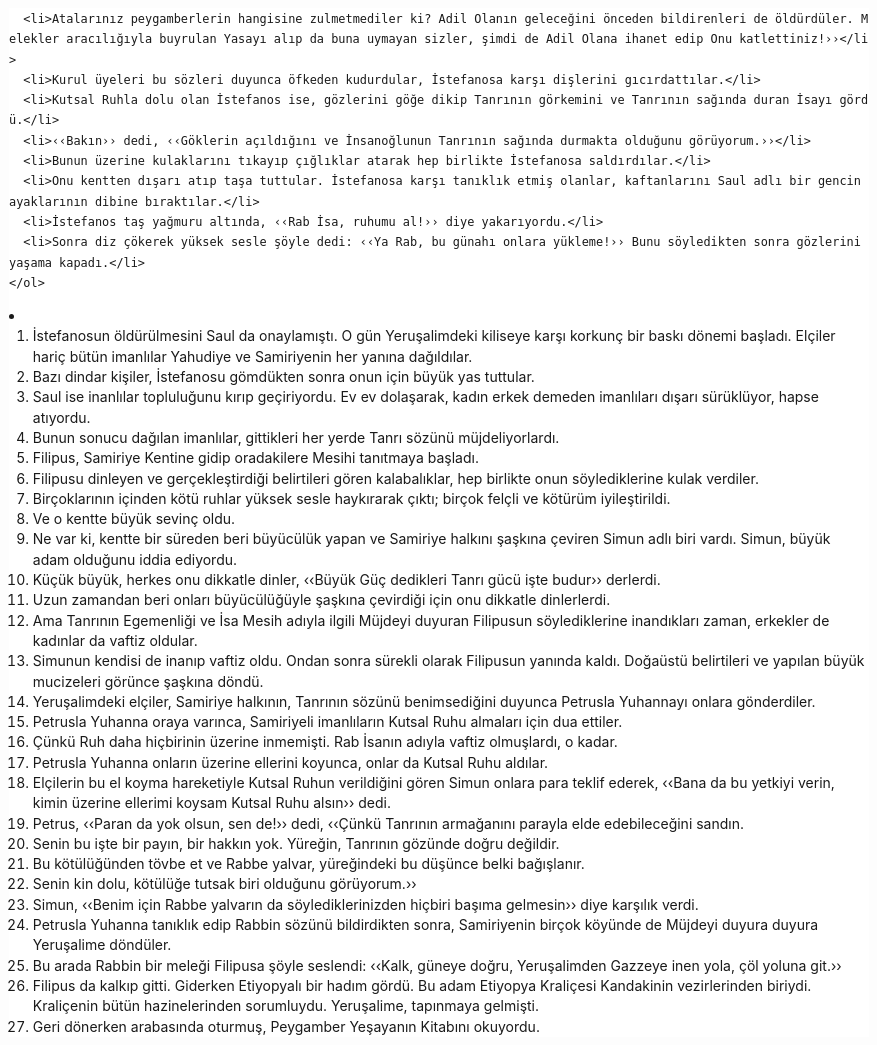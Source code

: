       <li>Atalarınız peygamberlerin hangisine zulmetmediler ki? Adil Olanın geleceğini önceden bildirenleri de öldürdüler. Melekler aracılığıyla buyrulan Yasayı alıp da buna uymayan sizler, şimdi de Adil Olana ihanet edip Onu katlettiniz!››</li>
      <li>Kurul üyeleri bu sözleri duyunca öfkeden kudurdular, İstefanosa karşı dişlerini gıcırdattılar.</li>
      <li>Kutsal Ruhla dolu olan İstefanos ise, gözlerini göğe dikip Tanrının görkemini ve Tanrının sağında duran İsayı gördü.</li>
      <li>‹‹Bakın›› dedi, ‹‹Göklerin açıldığını ve İnsanoğlunun Tanrının sağında durmakta olduğunu görüyorum.››</li>
      <li>Bunun üzerine kulaklarını tıkayıp çığlıklar atarak hep birlikte İstefanosa saldırdılar.</li>
      <li>Onu kentten dışarı atıp taşa tuttular. İstefanosa karşı tanıklık etmiş olanlar, kaftanlarını Saul adlı bir gencin ayaklarının dibine bıraktılar.</li>
      <li>İstefanos taş yağmuru altında, ‹‹Rab İsa, ruhumu al!›› diye yakarıyordu.</li>
      <li>Sonra diz çökerek yüksek sesle şöyle dedi: ‹‹Ya Rab, bu günahı onlara yükleme!›› Bunu söyledikten sonra gözlerini yaşama kapadı.</li>
    </ol>
  </li>
  <li>
    <ol>
      <li>İstefanosun öldürülmesini Saul da onaylamıştı. O gün Yeruşalimdeki kiliseye karşı korkunç bir baskı dönemi başladı. Elçiler hariç bütün imanlılar Yahudiye ve Samiriyenin her yanına dağıldılar.</li>
      <li>Bazı dindar kişiler, İstefanosu gömdükten sonra onun için büyük yas tuttular.</li>
      <li>Saul ise inanlılar topluluğunu kırıp geçiriyordu. Ev ev dolaşarak, kadın erkek demeden imanlıları dışarı sürüklüyor, hapse atıyordu.</li>
      <li>Bunun sonucu dağılan imanlılar, gittikleri her yerde Tanrı sözünü müjdeliyorlardı.</li>
      <li>Filipus, Samiriye Kentine gidip oradakilere Mesihi tanıtmaya başladı.</li>
      <li>Filipusu dinleyen ve gerçekleştirdiği belirtileri gören kalabalıklar, hep birlikte onun söylediklerine kulak verdiler.</li>
      <li>Birçoklarının içinden kötü ruhlar yüksek sesle haykırarak çıktı; birçok felçli ve kötürüm iyileştirildi.</li>
      <li>Ve o kentte büyük sevinç oldu.</li>
      <li>Ne var ki, kentte bir süreden beri büyücülük yapan ve Samiriye halkını şaşkına çeviren Simun adlı biri vardı. Simun, büyük adam olduğunu iddia ediyordu.</li>
      <li>Küçük büyük, herkes onu dikkatle dinler, ‹‹Büyük Güç dedikleri Tanrı gücü işte budur›› derlerdi.</li>
      <li>Uzun zamandan beri onları büyücülüğüyle şaşkına çevirdiği için onu dikkatle dinlerlerdi.</li>
      <li>Ama Tanrının Egemenliği ve İsa Mesih adıyla ilgili Müjdeyi duyuran Filipusun söylediklerine inandıkları zaman, erkekler de kadınlar da vaftiz oldular.</li>
      <li>Simunun kendisi de inanıp vaftiz oldu. Ondan sonra sürekli olarak Filipusun yanında kaldı. Doğaüstü belirtileri ve yapılan büyük mucizeleri görünce şaşkına döndü.</li>
      <li>Yeruşalimdeki elçiler, Samiriye halkının, Tanrının sözünü benimsediğini duyunca Petrusla Yuhannayı onlara gönderdiler.</li>
      <li>Petrusla Yuhanna oraya varınca, Samiriyeli imanlıların Kutsal Ruhu almaları için dua ettiler.</li>
      <li>Çünkü Ruh daha hiçbirinin üzerine inmemişti. Rab İsanın adıyla vaftiz olmuşlardı, o kadar.</li>
      <li>Petrusla Yuhanna onların üzerine ellerini koyunca, onlar da Kutsal Ruhu aldılar.</li>
      <li>Elçilerin bu el koyma hareketiyle Kutsal Ruhun verildiğini gören Simun onlara para teklif ederek, ‹‹Bana da bu yetkiyi verin, kimin üzerine ellerimi koysam Kutsal Ruhu alsın›› dedi.</li>
      <li>Petrus, ‹‹Paran da yok olsun, sen de!›› dedi, ‹‹Çünkü Tanrının armağanını parayla elde edebileceğini sandın.</li>
      <li>Senin bu işte bir payın, bir hakkın yok. Yüreğin, Tanrının gözünde doğru değildir.</li>
      <li>Bu kötülüğünden tövbe et ve Rabbe yalvar, yüreğindeki bu düşünce belki bağışlanır.</li>
      <li>Senin kin dolu, kötülüğe tutsak biri olduğunu görüyorum.››</li>
      <li>Simun, ‹‹Benim için Rabbe yalvarın da söylediklerinizden hiçbiri başıma gelmesin›› diye karşılık verdi.</li>
      <li>Petrusla Yuhanna tanıklık edip Rabbin sözünü bildirdikten sonra, Samiriyenin birçok köyünde de Müjdeyi duyura duyura Yeruşalime döndüler.</li>
      <li>Bu arada Rabbin bir meleği Filipusa şöyle seslendi: ‹‹Kalk, güneye doğru, Yeruşalimden Gazzeye inen yola, çöl yoluna git.››</li>
      <li>Filipus da kalkıp gitti. Giderken Etiyopyalı bir hadım gördü. Bu adam Etiyopya Kraliçesi Kandakinin vezirlerinden biriydi. Kraliçenin bütün hazinelerinden sorumluydu. Yeruşalime, tapınmaya gelmişti.</li>
      <li>Geri dönerken arabasında oturmuş, Peygamber Yeşayanın Kitabını okuyordu.</li>